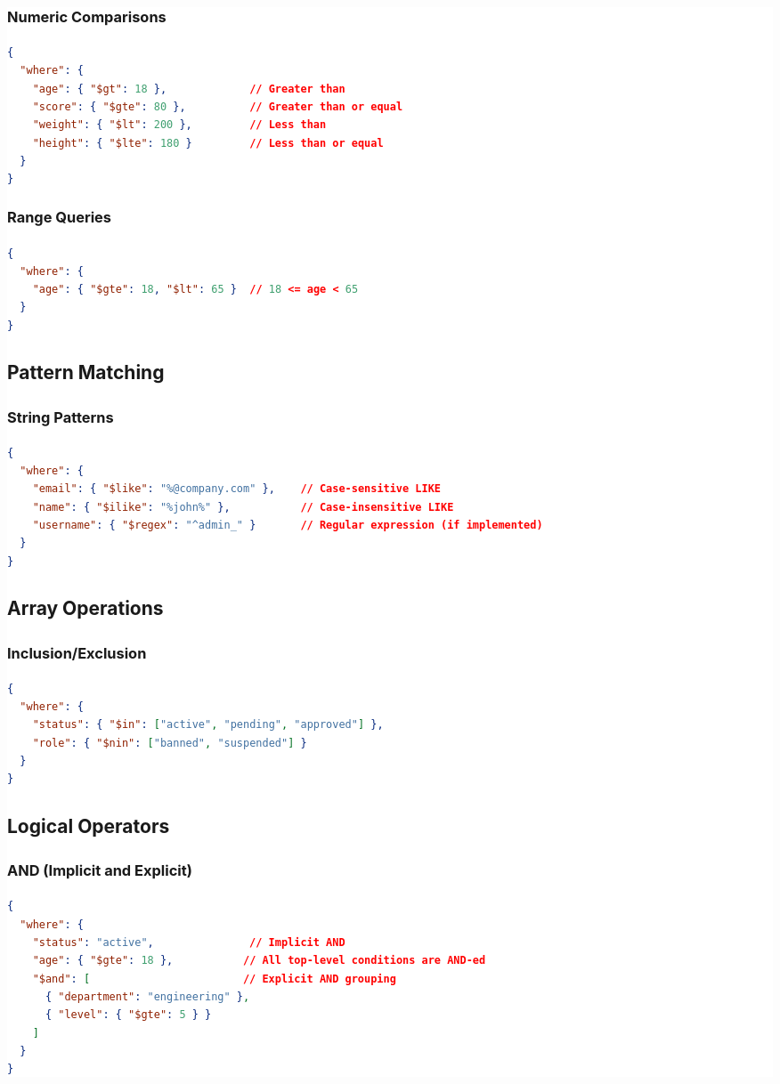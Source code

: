### Numeric Comparisons
```json
{
  "where": {
    "age": { "$gt": 18 },             // Greater than
    "score": { "$gte": 80 },          // Greater than or equal
    "weight": { "$lt": 200 },         // Less than  
    "height": { "$lte": 180 }         // Less than or equal
  }
}
```

### Range Queries
```json
{
  "where": {
    "age": { "$gte": 18, "$lt": 65 }  // 18 <= age < 65
  }
}
```

## Pattern Matching

### String Patterns
```json
{
  "where": {
    "email": { "$like": "%@company.com" },    // Case-sensitive LIKE
    "name": { "$ilike": "%john%" },           // Case-insensitive LIKE
    "username": { "$regex": "^admin_" }       // Regular expression (if implemented)
  }
}
```

## Array Operations

### Inclusion/Exclusion
```json
{
  "where": {
    "status": { "$in": ["active", "pending", "approved"] },
    "role": { "$nin": ["banned", "suspended"] }
  }
}
```

## Logical Operators

### AND (Implicit and Explicit)
```json
{
  "where": {
    "status": "active",               // Implicit AND
    "age": { "$gte": 18 },           // All top-level conditions are AND-ed
    "$and": [                        // Explicit AND grouping
      { "department": "engineering" },
      { "level": { "$gte": 5 } }
    ]
  }
}
```
